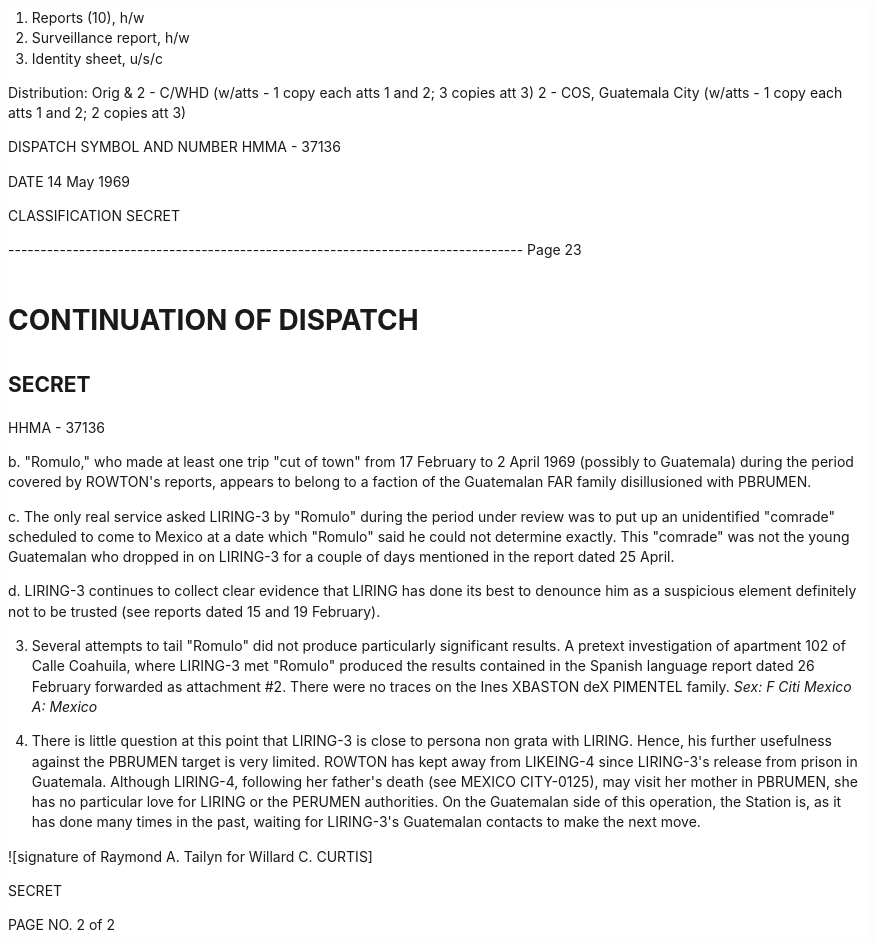1. Reports (10), h/w
2. Surveillance report, h/w
3. Identity sheet, u/s/c

Distribution:
Orig & 2 - C/WHD (w/atts - 1 copy each atts 1 and 2; 3 copies att 3)
2 - COS, Guatemala City (w/atts - 1 copy each atts 1 and 2; 2 copies att 3)


DISPATCH SYMBOL AND NUMBER
HMMA - 37136

DATE
14 May 1969

CLASSIFICATION
SECRET


-------------------------------------------------------------------------------- Page 23

# CONTINUATION OF DISPATCH

## SECRET

HHMA - 37136

b. "Romulo," who made at least one trip "cut of town" from 17 February to 2 April 1969 (possibly to Guatemala) during the period covered by ROWTON's reports, appears to belong to a faction of the Guatemalan FAR family disillusioned with PBRUMEN.

c. The only real service asked LIRING-3 by "Romulo" during the period under review was to put up an unidentified "comrade" scheduled to come to Mexico at a date which "Romulo" said he could not determine exactly. This "comrade" was not the young Guatemalan who dropped in on LIRING-3 for a couple of days mentioned in the report dated 25 April.

d. LIRING-3 continues to collect clear evidence that LIRING has done its best to denounce him as a suspicious element definitely not to be trusted (see reports dated 15 and 19 February).

3. Several attempts to tail "Romulo" did not produce particularly significant results. A pretext investigation of apartment 102 of Calle Coahuila, where LIRING-3 met "Romulo" produced the results contained in the Spanish language report dated 26 February forwarded as attachment #2. There were no traces on the Ines XBASTON deX PIMENTEL family. *Sex: F* *Citi Mexico* *A: Mexico*

4. There is little question at this point that LIRING-3 is close to persona non grata with LIRING. Hence, his further usefulness against the PBRUMEN target is very limited. ROWTON has kept away from LIKEING-4 since LIRING-3's release from prison in Guatemala. Although LIRING-4, following her father's death (see MEXICO CITY-0125), may visit her mother in PBRUMEN, she has no particular love for LIRING or the PERUMEN authorities. On the Guatemalan side of this operation, the Station is, as it has done many times in the past, waiting for LIRING-3's Guatemalan contacts to make the next move.

![signature of Raymond A. Tailyn for Willard C. CURTIS]

SECRET

PAGE NO. 2 of 2
